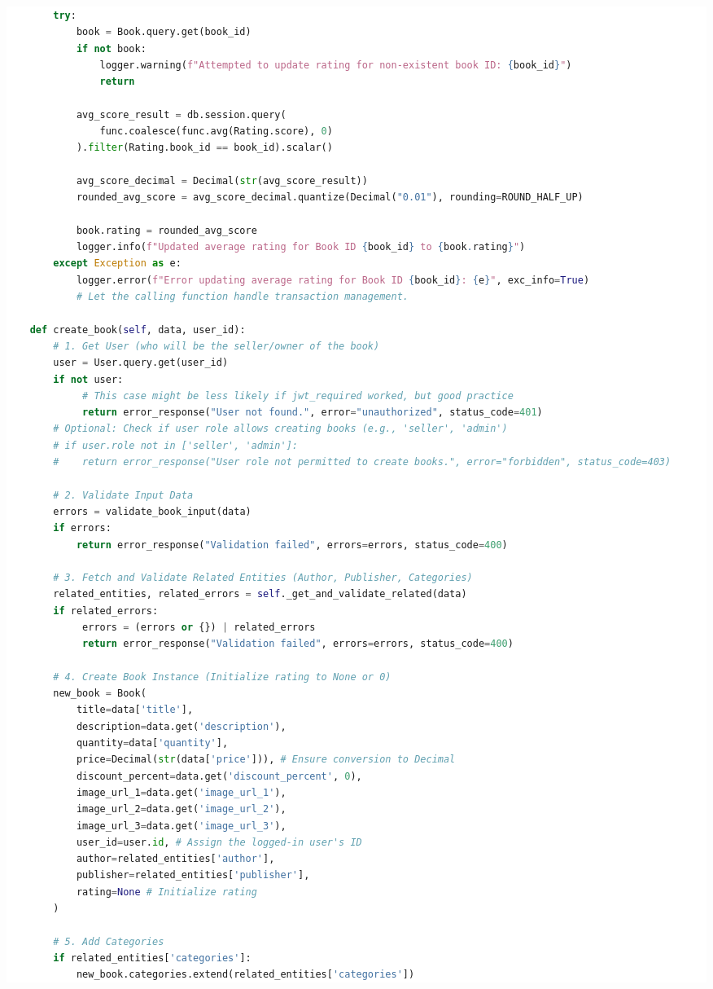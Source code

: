   ```python
          try:
              book = Book.query.get(book_id)
              if not book:
                  logger.warning(f"Attempted to update rating for non-existent book ID: {book_id}")
                  return

              avg_score_result = db.session.query(
                  func.coalesce(func.avg(Rating.score), 0)
              ).filter(Rating.book_id == book_id).scalar()

              avg_score_decimal = Decimal(str(avg_score_result))
              rounded_avg_score = avg_score_decimal.quantize(Decimal("0.01"), rounding=ROUND_HALF_UP)

              book.rating = rounded_avg_score
              logger.info(f"Updated average rating for Book ID {book_id} to {book.rating}")
          except Exception as e:
              logger.error(f"Error updating average rating for Book ID {book_id}: {e}", exc_info=True)
              # Let the calling function handle transaction management.

      def create_book(self, data, user_id):
          # 1. Get User (who will be the seller/owner of the book)
          user = User.query.get(user_id)
          if not user:
               # This case might be less likely if jwt_required worked, but good practice
               return error_response("User not found.", error="unauthorized", status_code=401)
          # Optional: Check if user role allows creating books (e.g., 'seller', 'admin')
          # if user.role not in ['seller', 'admin']:
          #    return error_response("User role not permitted to create books.", error="forbidden", status_code=403)

          # 2. Validate Input Data
          errors = validate_book_input(data)
          if errors:
              return error_response("Validation failed", errors=errors, status_code=400)

          # 3. Fetch and Validate Related Entities (Author, Publisher, Categories)
          related_entities, related_errors = self._get_and_validate_related(data)
          if related_errors:
               errors = (errors or {}) | related_errors
               return error_response("Validation failed", errors=errors, status_code=400)

          # 4. Create Book Instance (Initialize rating to None or 0)
          new_book = Book(
              title=data['title'],
              description=data.get('description'),
              quantity=data['quantity'],
              price=Decimal(str(data['price'])), # Ensure conversion to Decimal
              discount_percent=data.get('discount_percent', 0),
              image_url_1=data.get('image_url_1'),
              image_url_2=data.get('image_url_2'),
              image_url_3=data.get('image_url_3'),
              user_id=user.id, # Assign the logged-in user's ID
              author=related_entities['author'],
              publisher=related_entities['publisher'],
              rating=None # Initialize rating
          )

          # 5. Add Categories
          if related_entities['categories']:
              new_book.categories.extend(related_entities['categories'])

  ```